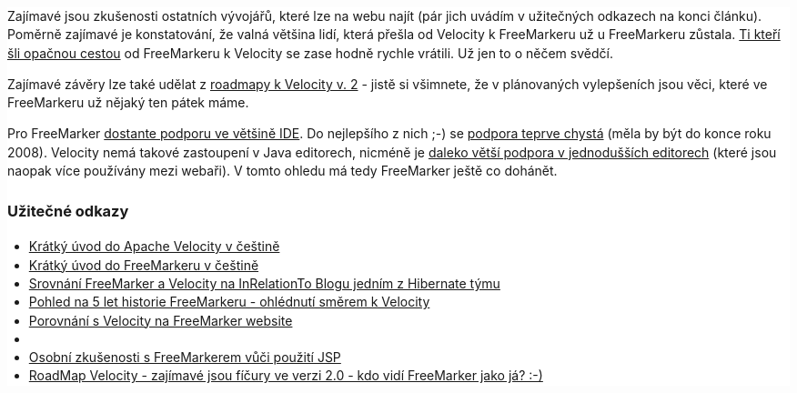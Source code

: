 <p>Zajímavé jsou zkušenosti ostatních vývojářů, které lze na webu najít (pár jich uvádím v užitečných odkazech na konci článku). Poměrně zajímavé je konstatování, že valná většina lidí, která přešla od Velocity k FreeMarkeru už u FreeMarkeru zůstala. <a href="http://www.howardism.org/thoughts/001511.html" target="_new">Ti kteří šli opačnou cestou</a> od FreeMarkeru k Velocity se zase hodně rychle vrátili. Už jen to o něčem svědčí.</p>
<p>Zajímavé závěry lze také udělat z <a href="http://wiki.apache.org/velocity/RoadMap" target="_new">roadmapy k Velocity v. 2</a> - jistě si všimnete, že v plánovaných vylepšeních jsou věci, které ve FreeMarkeru už nějaký ten pátek máme.</p>
<p>Pro FreeMarker <a href="http://freemarker.sourceforge.net/editors.html" target="_new">dostante podporu ve většině IDE</a>. Do nejlepšího z nich ;-) se <a href="http://www.jetbrains.net/confluence/display/IDEADEV/Diana+First+EAP+Release+Notes" target="_new">podpora teprve chystá</a> (měla by být do konce roku 2008). Velocity nemá takové zastoupení v Java editorech, nicméně je <a href="http://wiki.apache.org/velocity/VelocityEditors" target="_new">daleko větší podpora v jednodušších editorech</a> (které jsou naopak více používány mezi webaři). V tomto ohledu má tedy FreeMarker ještě co dohánět.</p>
<h3>Užitečné odkazy</h3>
<ul>
<li><a href="http://nb.vse.cz/~zelenyj/it442/eseje/xbarj49/velocity.htm" target="_new">Krátký úvod do Apache Velocity v češtině</a></li>
<li><a href="http://nb.vse.cz/~zelenyj/it380/eseje/xrohj04/freemarker.htm" target="_new">Krátký úvod do FreeMarkeru v češtině</a></li>
<li><a href="http://blog.hibernate.org/Bloggers/Everyone/Year/2006/Month/02/Day/03#a_story_about_freemarker_and_velocity<br />
http://www.javaworld.com/javaworld/jw-11-2007/jw-11-java-template-engines.html?page=3" target="_new">Srovnání FreeMarker a Velocity na InRelationTo Blogu jedním z Hibernate týmu</a></li>
<li><a href="http://freemarker.blogspot.com/2007/12/velocity-of-freemarker-looking-at-5.html" target="_new">Pohled na 5 let historie FreeMarkeru - ohlédnutí směrem k Velocity</a></li>
<li><a href="http://freemarker.org/fmVsVel.html" target="_new">Porovnání s Velocity na FreeMarker website</a></li>
<li><a href="http://www.jivesoftware.com/community/blogs/clearspace/tags/jsp" target="_new"></a></li>
<li><a href="http://article.gmane.org/gmane.comp.web.freemarker.user/2984" target="_new">Osobní zkušenosti s FreeMarkerem vůči použití JSP</a></li>
<li><a href="http://wiki.apache.org/velocity/RoadMap" target="_new">RoadMap Velocity - zajímavé jsou fíčury ve verzi 2.0 - kdo vidí FreeMarker jako já? :-) </a></li>
</ul>
